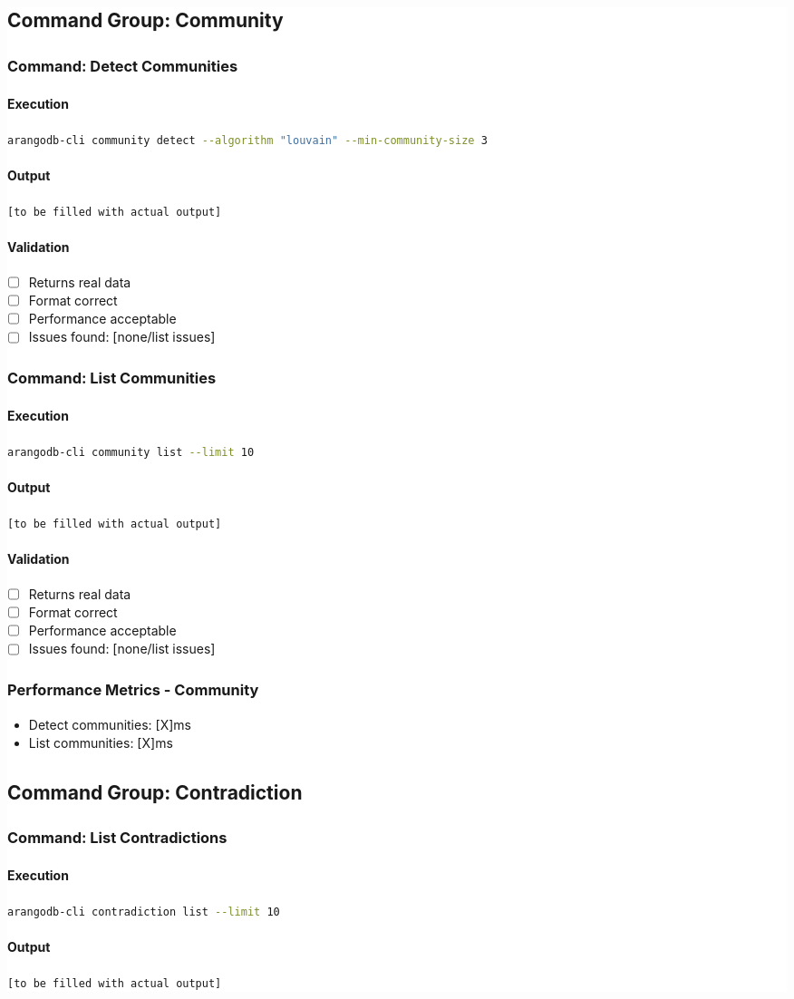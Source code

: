 ## Command Group: Community

### Command: Detect Communities
#### Execution
```bash
arangodb-cli community detect --algorithm "louvain" --min-community-size 3
```

#### Output
```
[to be filled with actual output]
```

#### Validation
- [ ] Returns real data
- [ ] Format correct
- [ ] Performance acceptable
- [ ] Issues found: [none/list issues]

### Command: List Communities
#### Execution
```bash
arangodb-cli community list --limit 10
```

#### Output
```
[to be filled with actual output]
```

#### Validation
- [ ] Returns real data
- [ ] Format correct
- [ ] Performance acceptable
- [ ] Issues found: [none/list issues]

### Performance Metrics - Community
- Detect communities: [X]ms
- List communities: [X]ms

## Command Group: Contradiction

### Command: List Contradictions
#### Execution
```bash
arangodb-cli contradiction list --limit 10
```

#### Output
```
[to be filled with actual output]
```
